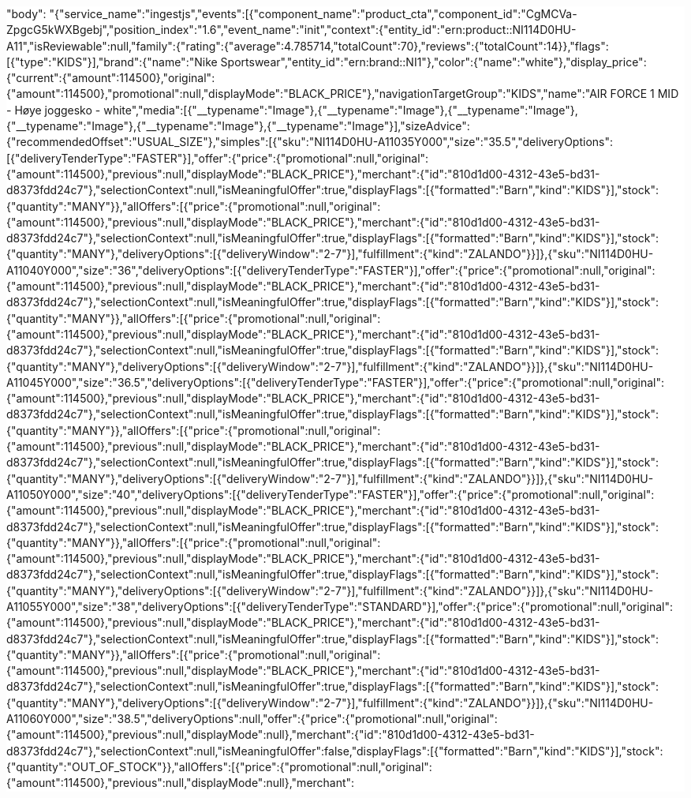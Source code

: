   "body":
"{\"service_name\":\"ingestjs\",\"events\":[{\"component_name\":\"product_cta\",\"component_id\":\"CgMCVa-ZpgcG5kWXBgebj\",\"position_index\":\"1.6\",\"event_name\":\"init\",\"context\":{\"entity_id\":\"ern:product::NI114D0HU-A11\",\"isReviewable\":null,\"family\":{\"rating\":{\"average\":4.785714,\"totalCount\":70},\"reviews\":{\"totalCount\":14}},\"flags\":[{\"type\":\"KIDS\"}],\"brand\":{\"name\":\"Nike Sportswear\",\"entity_id\":\"ern:brand::NI1\"},\"color\":{\"name\":\"white\"},\"display_price\":{\"current\":{\"amount\":114500},\"original\":{\"amount\":114500},\"promotional\":null,\"displayMode\":\"BLACK_PRICE\"},\"navigationTargetGroup\":\"KIDS\",\"name\":\"AIR FORCE 1 MID  - Høye joggesko - white\",\"media\":[{\"__typename\":\"Image\"},{\"__typename\":\"Image\"},{\"__typename\":\"Image\"},{\"__typename\":\"Image\"},{\"__typename\":\"Image\"},{\"__typename\":\"Image\"}],\"sizeAdvice\":{\"recommendedOffset\":\"USUAL_SIZE\"},\"simples\":[{\"sku\":\"NI114D0HU-A11035Y000\",\"size\":\"35.5\",\"deliveryOptions\":[{\"deliveryTenderType\":\"FASTER\"}],\"offer\":{\"price\":{\"promotional\":null,\"original\":{\"amount\":114500},\"previous\":null,\"displayMode\":\"BLACK_PRICE\"},\"merchant\":{\"id\":\"810d1d00-4312-43e5-bd31-d8373fdd24c7\"},\"selectionContext\":null,\"isMeaningfulOffer\":true,\"displayFlags\":[{\"formatted\":\"Barn\",\"kind\":\"KIDS\"}],\"stock\":{\"quantity\":\"MANY\"}},\"allOffers\":[{\"price\":{\"promotional\":null,\"original\":{\"amount\":114500},\"previous\":null,\"displayMode\":\"BLACK_PRICE\"},\"merchant\":{\"id\":\"810d1d00-4312-43e5-bd31-d8373fdd24c7\"},\"selectionContext\":null,\"isMeaningfulOffer\":true,\"displayFlags\":[{\"formatted\":\"Barn\",\"kind\":\"KIDS\"}],\"stock\":{\"quantity\":\"MANY\"},\"deliveryOptions\":[{\"deliveryWindow\":\"2-7\"}],\"fulfillment\":{\"kind\":\"ZALANDO\"}}]},{\"sku\":\"NI114D0HU-A11040Y000\",\"size\":\"36\",\"deliveryOptions\":[{\"deliveryTenderType\":\"FASTER\"}],\"offer\":{\"price\":{\"promotional\":null,\"original\":{\"amount\":114500},\"previous\":null,\"displayMode\":\"BLACK_PRICE\"},\"merchant\":{\"id\":\"810d1d00-4312-43e5-bd31-d8373fdd24c7\"},\"selectionContext\":null,\"isMeaningfulOffer\":true,\"displayFlags\":[{\"formatted\":\"Barn\",\"kind\":\"KIDS\"}],\"stock\":{\"quantity\":\"MANY\"}},\"allOffers\":[{\"price\":{\"promotional\":null,\"original\":{\"amount\":114500},\"previous\":null,\"displayMode\":\"BLACK_PRICE\"},\"merchant\":{\"id\":\"810d1d00-4312-43e5-bd31-d8373fdd24c7\"},\"selectionContext\":null,\"isMeaningfulOffer\":true,\"displayFlags\":[{\"formatted\":\"Barn\",\"kind\":\"KIDS\"}],\"stock\":{\"quantity\":\"MANY\"},\"deliveryOptions\":[{\"deliveryWindow\":\"2-7\"}],\"fulfillment\":{\"kind\":\"ZALANDO\"}}]},{\"sku\":\"NI114D0HU-A11045Y000\",\"size\":\"36.5\",\"deliveryOptions\":[{\"deliveryTenderType\":\"FASTER\"}],\"offer\":{\"price\":{\"promotional\":null,\"original\":{\"amount\":114500},\"previous\":null,\"displayMode\":\"BLACK_PRICE\"},\"merchant\":{\"id\":\"810d1d00-4312-43e5-bd31-d8373fdd24c7\"},\"selectionContext\":null,\"isMeaningfulOffer\":true,\"displayFlags\":[{\"formatted\":\"Barn\",\"kind\":\"KIDS\"}],\"stock\":{\"quantity\":\"MANY\"}},\"allOffers\":[{\"price\":{\"promotional\":null,\"original\":{\"amount\":114500},\"previous\":null,\"displayMode\":\"BLACK_PRICE\"},\"merchant\":{\"id\":\"810d1d00-4312-43e5-bd31-d8373fdd24c7\"},\"selectionContext\":null,\"isMeaningfulOffer\":true,\"displayFlags\":[{\"formatted\":\"Barn\",\"kind\":\"KIDS\"}],\"stock\":{\"quantity\":\"MANY\"},\"deliveryOptions\":[{\"deliveryWindow\":\"2-7\"}],\"fulfillment\":{\"kind\":\"ZALANDO\"}}]},{\"sku\":\"NI114D0HU-A11050Y000\",\"size\":\"40\",\"deliveryOptions\":[{\"deliveryTenderType\":\"FASTER\"}],\"offer\":{\"price\":{\"promotional\":null,\"original\":{\"amount\":114500},\"previous\":null,\"displayMode\":\"BLACK_PRICE\"},\"merchant\":{\"id\":\"810d1d00-4312-43e5-bd31-d8373fdd24c7\"},\"selectionContext\":null,\"isMeaningfulOffer\":true,\"displayFlags\":[{\"formatted\":\"Barn\",\"kind\":\"KIDS\"}],\"stock\":{\"quantity\":\"MANY\"}},\"allOffers\":[{\"price\":{\"promotional\":null,\"original\":{\"amount\":114500},\"previous\":null,\"displayMode\":\"BLACK_PRICE\"},\"merchant\":{\"id\":\"810d1d00-4312-43e5-bd31-d8373fdd24c7\"},\"selectionContext\":null,\"isMeaningfulOffer\":true,\"displayFlags\":[{\"formatted\":\"Barn\",\"kind\":\"KIDS\"}],\"stock\":{\"quantity\":\"MANY\"},\"deliveryOptions\":[{\"deliveryWindow\":\"2-7\"}],\"fulfillment\":{\"kind\":\"ZALANDO\"}}]},{\"sku\":\"NI114D0HU-A11055Y000\",\"size\":\"38\",\"deliveryOptions\":[{\"deliveryTenderType\":\"STANDARD\"}],\"offer\":{\"price\":{\"promotional\":null,\"original\":{\"amount\":114500},\"previous\":null,\"displayMode\":\"BLACK_PRICE\"},\"merchant\":{\"id\":\"810d1d00-4312-43e5-bd31-d8373fdd24c7\"},\"selectionContext\":null,\"isMeaningfulOffer\":true,\"displayFlags\":[{\"formatted\":\"Barn\",\"kind\":\"KIDS\"}],\"stock\":{\"quantity\":\"MANY\"}},\"allOffers\":[{\"price\":{\"promotional\":null,\"original\":{\"amount\":114500},\"previous\":null,\"displayMode\":\"BLACK_PRICE\"},\"merchant\":{\"id\":\"810d1d00-4312-43e5-bd31-d8373fdd24c7\"},\"selectionContext\":null,\"isMeaningfulOffer\":true,\"displayFlags\":[{\"formatted\":\"Barn\",\"kind\":\"KIDS\"}],\"stock\":{\"quantity\":\"MANY\"},\"deliveryOptions\":[{\"deliveryWindow\":\"2-7\"}],\"fulfillment\":{\"kind\":\"ZALANDO\"}}]},{\"sku\":\"NI114D0HU-A11060Y000\",\"size\":\"38.5\",\"deliveryOptions\":null,\"offer\":{\"price\":{\"promotional\":null,\"original\":{\"amount\":114500},\"previous\":null,\"displayMode\":null},\"merchant\":{\"id\":\"810d1d00-4312-43e5-bd31-d8373fdd24c7\"},\"selectionContext\":null,\"isMeaningfulOffer\":false,\"displayFlags\":[{\"formatted\":\"Barn\",\"kind\":\"KIDS\"}],\"stock\":{\"quantity\":\"OUT_OF_STOCK\"}},\"allOffers\":[{\"price\":{\"promotional\":null,\"original\":{\"amount\":114500},\"previous\":null,\"displayMode\":null},\"merchant\":